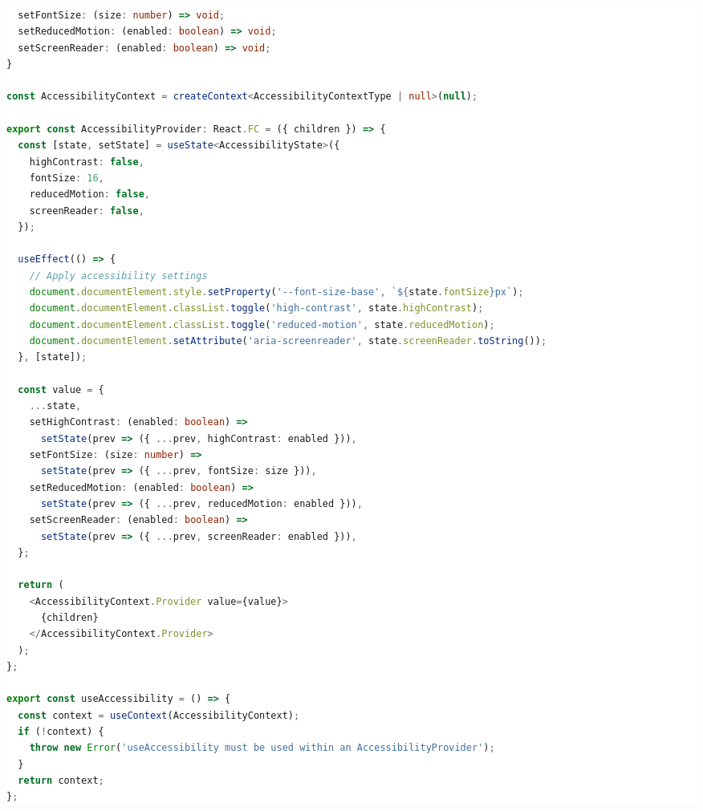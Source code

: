 ```typescript
  setFontSize: (size: number) => void;
  setReducedMotion: (enabled: boolean) => void;
  setScreenReader: (enabled: boolean) => void;
}

const AccessibilityContext = createContext<AccessibilityContextType | null>(null);

export const AccessibilityProvider: React.FC = ({ children }) => {
  const [state, setState] = useState<AccessibilityState>({
    highContrast: false,
    fontSize: 16,
    reducedMotion: false,
    screenReader: false,
  });

  useEffect(() => {
    // Apply accessibility settings
    document.documentElement.style.setProperty('--font-size-base', `${state.fontSize}px`);
    document.documentElement.classList.toggle('high-contrast', state.highContrast);
    document.documentElement.classList.toggle('reduced-motion', state.reducedMotion);
    document.documentElement.setAttribute('aria-screenreader', state.screenReader.toString());
  }, [state]);

  const value = {
    ...state,
    setHighContrast: (enabled: boolean) => 
      setState(prev => ({ ...prev, highContrast: enabled })),
    setFontSize: (size: number) => 
      setState(prev => ({ ...prev, fontSize: size })),
    setReducedMotion: (enabled: boolean) => 
      setState(prev => ({ ...prev, reducedMotion: enabled })),
    setScreenReader: (enabled: boolean) => 
      setState(prev => ({ ...prev, screenReader: enabled })),
  };

  return (
    <AccessibilityContext.Provider value={value}>
      {children}
    </AccessibilityContext.Provider>
  );
};

export const useAccessibility = () => {
  const context = useContext(AccessibilityContext);
  if (!context) {
    throw new Error('useAccessibility must be used within an AccessibilityProvider');
  }
  return context;
};
```
